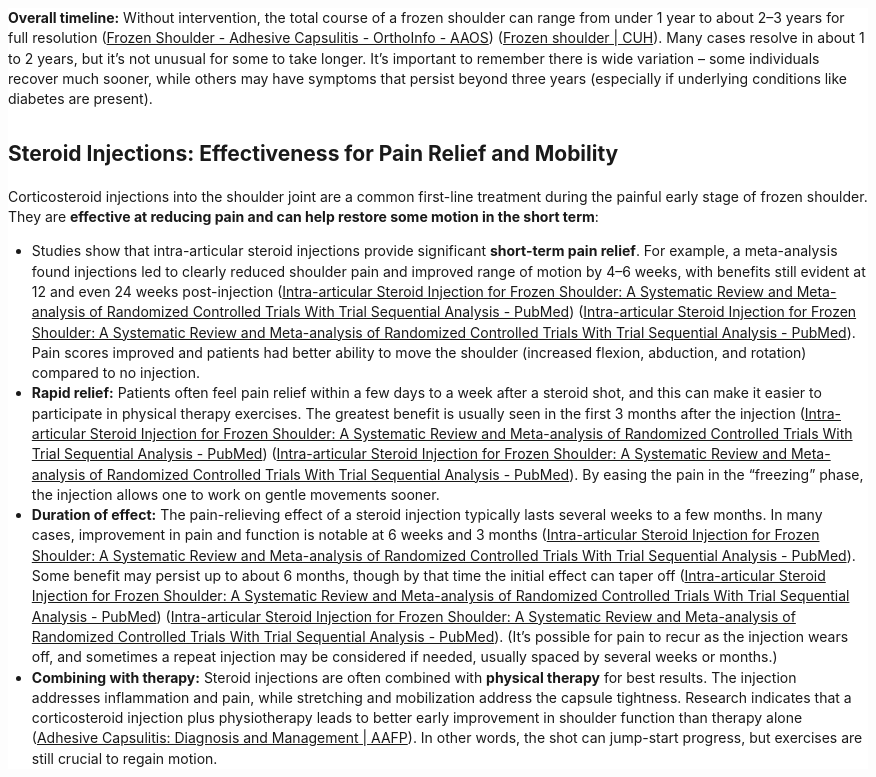 **Overall timeline:** Without intervention, the total course of a frozen shoulder can range from under 1 year to about 2–3 years for full resolution ([Frozen Shoulder - Adhesive Capsulitis - OrthoInfo - AAOS](https://orthoinfo.aaos.org/en/diseases--conditions/frozen-shoulder/#:~:text=the%20shoulder,becomes%20very%20hard%20to%20move)) ([Frozen shoulder | CUH](https://www.cuh.nhs.uk/patient-information/frozen-shoulder/#:~:text=The%20graph%20shows%20the%20expected,curve%20C)). Many cases resolve in about 1 to 2 years, but it’s not unusual for some to take longer. It’s important to remember there is wide variation – some individuals recover much sooner, while others may have symptoms that persist beyond three years (especially if underlying conditions like diabetes are present). 

## Steroid Injections: Effectiveness for Pain Relief and Mobility

Corticosteroid injections into the shoulder joint are a common first-line treatment during the painful early stage of frozen shoulder. They are **effective at reducing pain and can help restore some motion in the short term**:

- Studies show that intra-articular steroid injections provide significant **short-term pain relief**. For example, a meta-analysis found injections led to clearly reduced shoulder pain and improved range of motion by 4–6 weeks, with benefits still evident at 12 and even 24 weeks post-injection ([Intra-articular Steroid Injection for Frozen Shoulder: A Systematic Review and Meta-analysis of Randomized Controlled Trials With Trial Sequential Analysis - PubMed](https://pubmed.ncbi.nlm.nih.gov/28298050/#:~:text=Results%3A%20%20Eight%20RCTs%20with,well%20as%20improved%20American%20Shoulder)) ([Intra-articular Steroid Injection for Frozen Shoulder: A Systematic Review and Meta-analysis of Randomized Controlled Trials With Trial Sequential Analysis - PubMed](https://pubmed.ncbi.nlm.nih.gov/28298050/#:~:text=Conclusion%3A%20%20Intra,as%2024%20to%2026%20weeks)). Pain scores improved and patients had better ability to move the shoulder (increased flexion, abduction, and rotation) compared to no injection.
- **Rapid relief:** Patients often feel pain relief within a few days to a week after a steroid shot, and this can make it easier to participate in physical therapy exercises. The greatest benefit is usually seen in the first 3 months after the injection ([Intra-articular Steroid Injection for Frozen Shoulder: A Systematic Review and Meta-analysis of Randomized Controlled Trials With Trial Sequential Analysis - PubMed](https://pubmed.ncbi.nlm.nih.gov/28298050/#:~:text=Results%3A%20%20Eight%20RCTs%20with,well%20as%20improved%20American%20Shoulder)) ([Intra-articular Steroid Injection for Frozen Shoulder: A Systematic Review and Meta-analysis of Randomized Controlled Trials With Trial Sequential Analysis - PubMed](https://pubmed.ncbi.nlm.nih.gov/28298050/#:~:text=Conclusion%3A%20%20Intra,as%2024%20to%2026%20weeks)). By easing the pain in the “freezing” phase, the injection allows one to work on gentle movements sooner.
- **Duration of effect:** The pain-relieving effect of a steroid injection typically lasts several weeks to a few months. In many cases, improvement in pain and function is notable at 6 weeks and 3 months ([Intra-articular Steroid Injection for Frozen Shoulder: A Systematic Review and Meta-analysis of Randomized Controlled Trials With Trial Sequential Analysis - PubMed](https://pubmed.ncbi.nlm.nih.gov/28298050/#:~:text=Results%3A%20%20Eight%20RCTs%20with,well%20as%20improved%20American%20Shoulder)). Some benefit may persist up to about 6 months, though by that time the initial effect can taper off ([Intra-articular Steroid Injection for Frozen Shoulder: A Systematic Review and Meta-analysis of Randomized Controlled Trials With Trial Sequential Analysis - PubMed](https://pubmed.ncbi.nlm.nih.gov/28298050/#:~:text=reduced%20VAS%20pain%20scores%20at,CI)) ([Intra-articular Steroid Injection for Frozen Shoulder: A Systematic Review and Meta-analysis of Randomized Controlled Trials With Trial Sequential Analysis - PubMed](https://pubmed.ncbi.nlm.nih.gov/28298050/#:~:text=Conclusion%3A%20%20Intra,as%2024%20to%2026%20weeks)). (It’s possible for pain to recur as the injection wears off, and sometimes a repeat injection may be considered if needed, usually spaced by several weeks or months.)
- **Combining with therapy:** Steroid injections are often combined with **physical therapy** for best results. The injection addresses inflammation and pain, while stretching and mobilization address the capsule tightness. Research indicates that a corticosteroid injection plus physiotherapy leads to better early improvement in shoulder function than therapy alone ([Adhesive Capsulitis: Diagnosis and Management | AAFP](https://www.aafp.org/pubs/afp/issues/2019/0301/p297.html#:~:text=randomized%20controlled%20trials%20totaling%20453,13)). In other words, the shot can jump-start progress, but exercises are still crucial to regain motion.